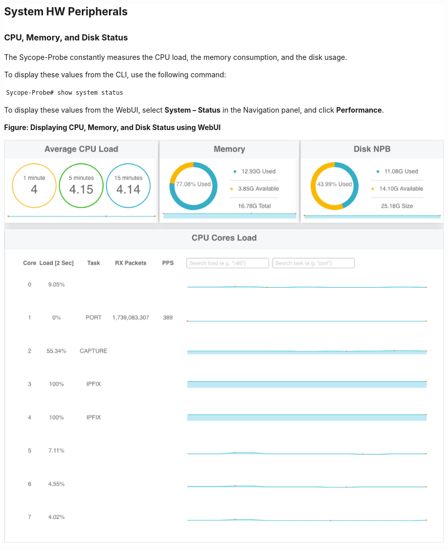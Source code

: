 

## System HW Peripherals

### CPU, Memory, and Disk Status

The Sycope-Probe constantly measures the CPU load, the memory consumption, and the disk usage.

To display these values from the CLI, use the following command:

​	`Sycope-Probe# show system status`

To display these values from the WebUI, select **System – Status** in the Navigation panel, and click **Performance**.

**Figure: Displaying CPU, Memory, and Disk Status using WebUI**

![image-20230823105316808](assets_Sycope_Probe/image-20230823105316808.png)
